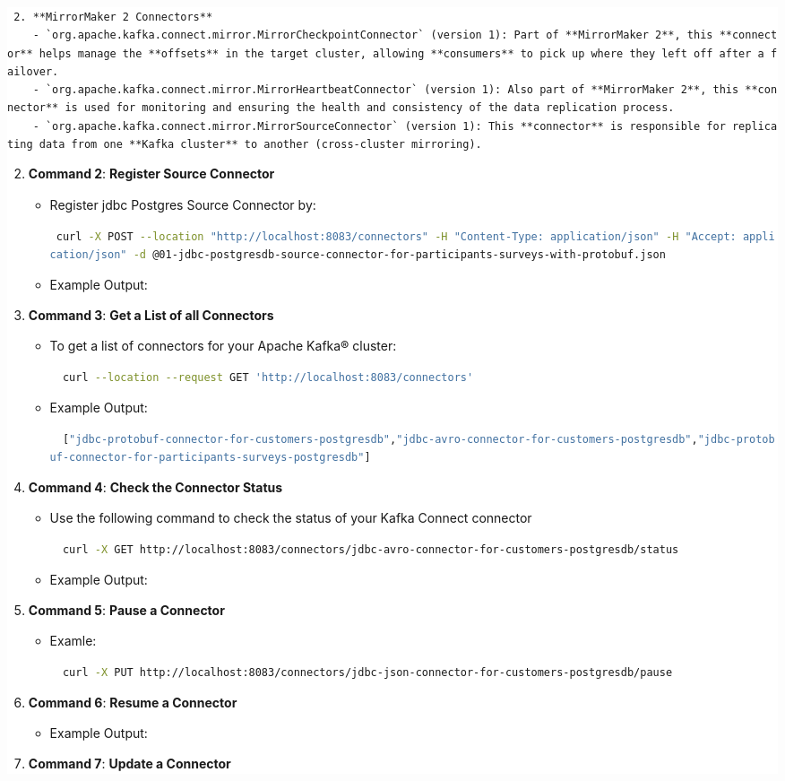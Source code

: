      2. **MirrorMaker 2 Connectors**
        - `org.apache.kafka.connect.mirror.MirrorCheckpointConnector` (version 1): Part of **MirrorMaker 2**, this **connector** helps manage the **offsets** in the target cluster, allowing **consumers** to pick up where they left off after a failover.
        - `org.apache.kafka.connect.mirror.MirrorHeartbeatConnector` (version 1): Also part of **MirrorMaker 2**, this **connector** is used for monitoring and ensuring the health and consistency of the data replication process.
        - `org.apache.kafka.connect.mirror.MirrorSourceConnector` (version 1): This **connector** is responsible for replicating data from one **Kafka cluster** to another (cross-cluster mirroring).

2. **Command 2**: **Register Source Connector**

   - Register jdbc Postgres Source Connector by:

     ```sh
      curl -X POST --location "http://localhost:8083/connectors" -H "Content-Type: application/json" -H "Accept: application/json" -d @01-jdbc-postgresdb-source-connector-for-participants-surveys-with-protobuf.json
     ```

   - Example Output:

3. **Command 3**: **Get a List of all Connectors**

   - To get a list of connectors for your Apache Kafka® cluster:

     ```sh
       curl --location --request GET 'http://localhost:8083/connectors'
     ```

   - Example Output:
     ```sh
       ["jdbc-protobuf-connector-for-customers-postgresdb","jdbc-avro-connector-for-customers-postgresdb","jdbc-protobuf-connector-for-participants-surveys-postgresdb"]
     ```

4. **Command 4**: **Check the Connector Status**

   - Use the following command to check the status of your Kafka Connect connector

     ```sh
       curl -X GET http://localhost:8083/connectors/jdbc-avro-connector-for-customers-postgresdb/status
     ```

   - Example Output:

5. **Command 5**: **Pause a Connector**

   - Examle:
     ```sh
       curl -X PUT http://localhost:8083/connectors/jdbc-json-connector-for-customers-postgresdb/pause
     ```

6. **Command 6**: **Resume a Connector**

   - Example Output:

7. **Command 7**: **Update a Connector**
